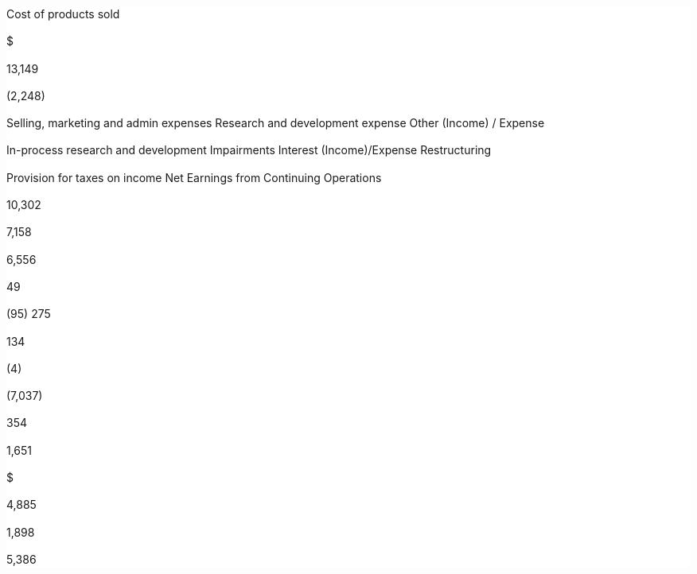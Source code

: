 Cost of products
sold

$

13,149

(2,248)

Selling, marketing
and admin
expenses
Research and
development
expense
Other (Income) /
Expense

In-process
research and
development
Impairments
Interest
(Income)/Expense
Restructuring

Provision for
taxes on income
Net Earnings
from Continuing
Operations

10,302

7,158

6,556

49

(95)
275

134

(4)

(7,037)

354

1,651

$

4,885

1,898

5,386
